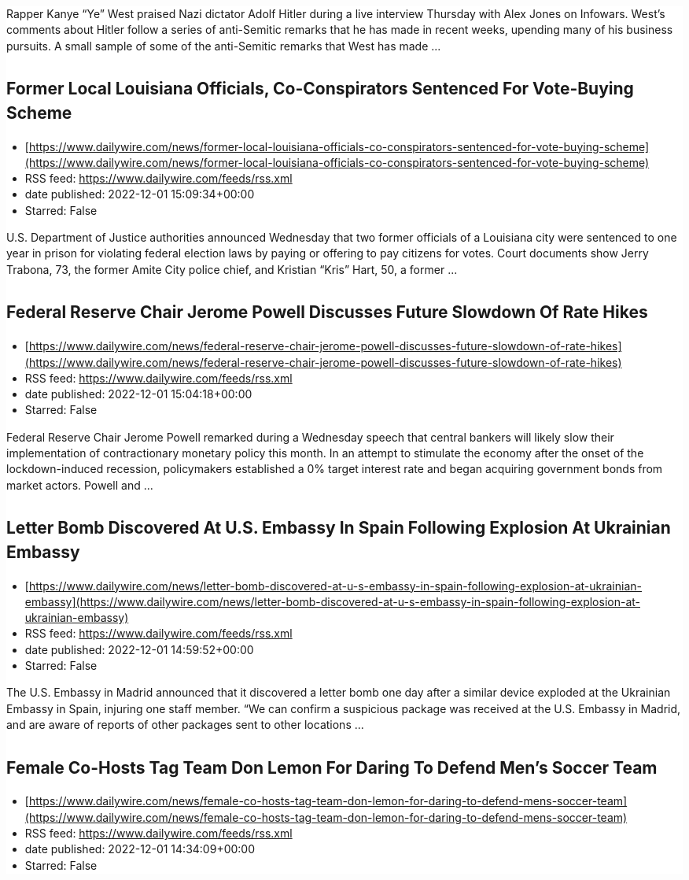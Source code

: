 Rapper Kanye &#8220;Ye&#8221; West praised Nazi dictator Adolf Hitler during a live interview Thursday with Alex Jones on Infowars. West&#8217;s comments about Hitler follow a series of anti-Semitic remarks that he has made in recent weeks, upending many of his business pursuits. A small sample of some of the anti-Semitic remarks that West has made ...

## Former Local Louisiana Officials, Co-Conspirators Sentenced For Vote-Buying Scheme
 - [https://www.dailywire.com/news/former-local-louisiana-officials-co-conspirators-sentenced-for-vote-buying-scheme](https://www.dailywire.com/news/former-local-louisiana-officials-co-conspirators-sentenced-for-vote-buying-scheme)
 - RSS feed: https://www.dailywire.com/feeds/rss.xml
 - date published: 2022-12-01 15:09:34+00:00
 - Starred: False

U.S. Department of Justice authorities announced Wednesday that two former officials of a Louisiana city were sentenced to one year in prison for violating federal election laws by paying or offering to pay citizens for votes. Court documents show Jerry Trabona, 73, the former Amite City police chief, and Kristian “Kris” Hart, 50, a former ...

## Federal Reserve Chair Jerome Powell Discusses Future Slowdown Of Rate Hikes
 - [https://www.dailywire.com/news/federal-reserve-chair-jerome-powell-discusses-future-slowdown-of-rate-hikes](https://www.dailywire.com/news/federal-reserve-chair-jerome-powell-discusses-future-slowdown-of-rate-hikes)
 - RSS feed: https://www.dailywire.com/feeds/rss.xml
 - date published: 2022-12-01 15:04:18+00:00
 - Starred: False

Federal Reserve Chair Jerome Powell remarked during a Wednesday speech that central bankers will likely slow their implementation of contractionary monetary policy this month. In an attempt to stimulate the economy after the onset of the lockdown-induced recession, policymakers established a 0% target interest rate and began acquiring government bonds from market actors. Powell and ...

## Letter Bomb Discovered At U.S. Embassy In Spain Following Explosion At Ukrainian Embassy
 - [https://www.dailywire.com/news/letter-bomb-discovered-at-u-s-embassy-in-spain-following-explosion-at-ukrainian-embassy](https://www.dailywire.com/news/letter-bomb-discovered-at-u-s-embassy-in-spain-following-explosion-at-ukrainian-embassy)
 - RSS feed: https://www.dailywire.com/feeds/rss.xml
 - date published: 2022-12-01 14:59:52+00:00
 - Starred: False

The U.S. Embassy in Madrid announced that it discovered a letter bomb one day after a similar device exploded at the Ukrainian Embassy in Spain, injuring one staff member. “We can confirm a suspicious package was received at the U.S. Embassy in Madrid, and are aware of reports of other packages sent to other locations ...

## Female Co-Hosts Tag Team Don Lemon For Daring To Defend Men’s Soccer Team
 - [https://www.dailywire.com/news/female-co-hosts-tag-team-don-lemon-for-daring-to-defend-mens-soccer-team](https://www.dailywire.com/news/female-co-hosts-tag-team-don-lemon-for-daring-to-defend-mens-soccer-team)
 - RSS feed: https://www.dailywire.com/feeds/rss.xml
 - date published: 2022-12-01 14:34:09+00:00
 - Starred: False
